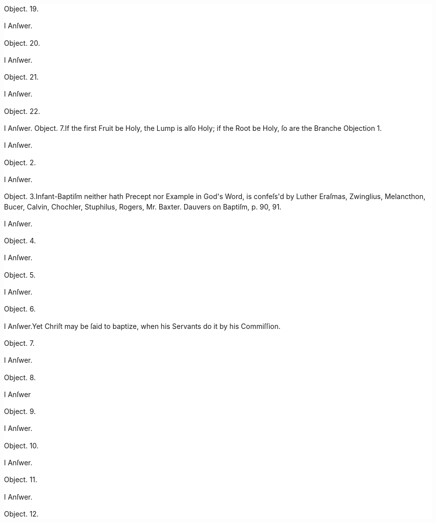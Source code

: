Object. 19.

I Anſwer.

Object. 20.

I Anſwer.

Object. 21.

I Anſwer.

Object. 22.

I Anſwer.
Object. 7.If the first Fruit be Holy, the Lump is alſo Holy; if the Root be Holy, ſo are the Branche
Objection 1.

I Anſwer.

Object. 2.

I Anſwer.

Object. 3.Infant-Baptiſm neither hath Precept nor Example in God's Word, is confeſs'd by Luther Eraſmas, Zwinglius, Melancthon, Bucer, Calvin, Chochler, Stuphilus, Rogers, Mr. Baxter. Dauvers on Baptiſm, p. 90, 91.

I Anſwer.

Object. 4.

I Anſwer.

Object. 5.

I Anſwer.

Object. 6.

I Anſwer.Yet Chriſt may be ſaid to baptize, when his Servants do it by his Commiſſion.

Object. 7.

I Anſwer.

Object. 8.

I Anſwer

Object. 9.

I Anſwer.

Object. 10.

I Anſwer.

Object. 11.

I Anſwer.

Object. 12.
